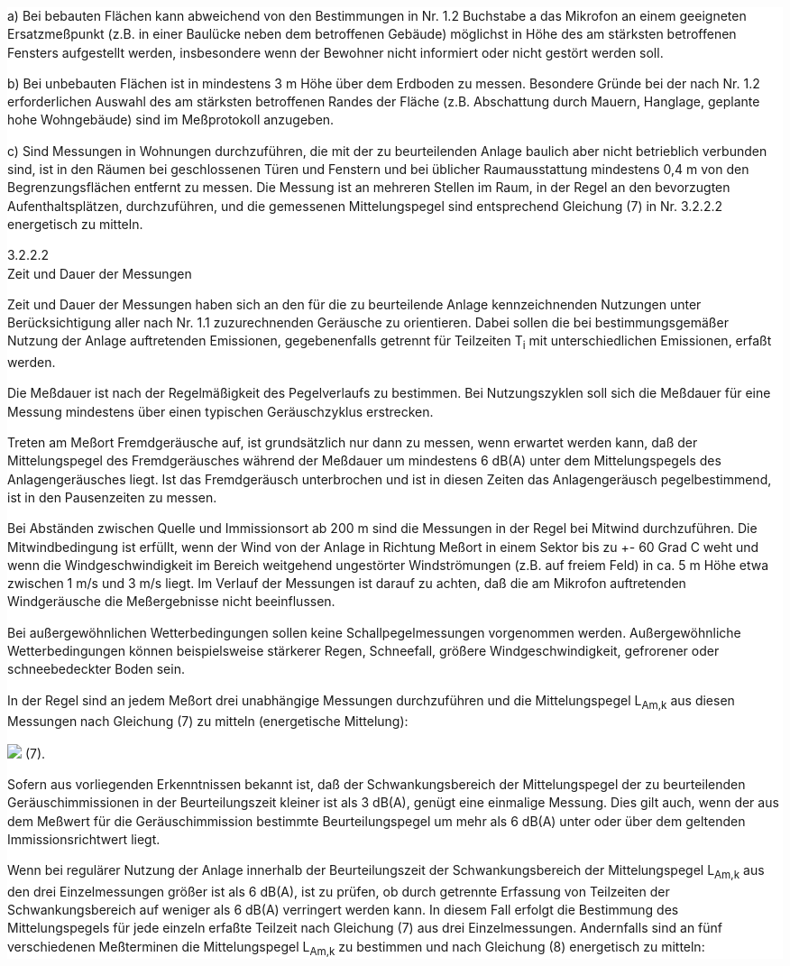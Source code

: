 a) Bei bebauten Flächen kann abweichend von den Bestimmungen in Nr. 1.2 Buchstabe a das Mikrofon an einem geeigneten Ersatzmeßpunkt (z.B. in einer Baulücke neben dem betroffenen Gebäude) möglichst in Höhe des am stärksten betroffenen Fensters aufgestellt werden, insbesondere wenn der Bewohner nicht informiert oder nicht gestört werden soll.

b) Bei unbebauten Flächen ist in mindestens 3 m Höhe über dem Erdboden zu messen. Besondere Gründe bei der nach Nr. 1.2 erforderlichen Auswahl des am stärksten betroffenen Randes der Fläche (z.B. Abschattung durch Mauern, Hanglage, geplante hohe Wohngebäude) sind im Meßprotokoll anzugeben.

c) Sind Messungen in Wohnungen durchzuführen, die mit der zu beurteilenden Anlage baulich aber nicht betrieblich verbunden sind, ist in den Räumen bei geschlossenen Türen und Fenstern und bei üblicher Raumausstattung mindestens 0,4 m von den Begrenzungsflächen entfernt zu messen. Die Messung ist an mehreren Stellen im Raum, in der Regel an den bevorzugten Aufenthaltsplätzen, durchzuführen, und die gemessenen Mittelungspegel sind entsprechend Gleichung (7) in Nr. 3.2.2.2 energetisch zu mitteln.

3.2.2.2  
Zeit und Dauer der Messungen

Zeit und Dauer der Messungen haben sich an den für die zu beurteilende Anlage kennzeichnenden Nutzungen unter Berücksichtigung aller nach Nr. 1.1 zuzurechnenden Geräusche zu orientieren. Dabei sollen die bei bestimmungsgemäßer Nutzung der Anlage auftretenden Emissionen, gegebenenfalls getrennt für Teilzeiten T<sub>i</sub> mit unterschiedlichen Emissionen, erfaßt werden.

Die Meßdauer ist nach der Regelmäßigkeit des Pegelverlaufs zu bestimmen. Bei Nutzungszyklen soll sich die Meßdauer für eine Messung mindestens über einen typischen Geräuschzyklus erstrecken.

Treten am Meßort Fremdgeräusche auf, ist grundsätzlich nur dann zu messen, wenn erwartet werden kann, daß der Mittelungspegel des Fremdgeräusches während der Meßdauer um mindestens 6 dB(A) unter dem Mittelungspegels des Anlagengeräusches liegt. Ist das Fremdgeräusch unterbrochen und ist in diesen Zeiten das Anlagengeräusch pegelbestimmend, ist in den Pausenzeiten zu messen.

Bei Abständen zwischen Quelle und Immissionsort ab 200 m sind die Messungen in der Regel bei Mitwind durchzuführen. Die Mitwindbedingung ist erfüllt, wenn der Wind von der Anlage in Richtung Meßort in einem Sektor bis zu +- 60 Grad C weht und wenn die Windgeschwindigkeit im Bereich weitgehend ungestörter Windströmungen (z.B. auf freiem Feld) in ca. 5 m Höhe etwa zwischen 1 m/s und 3 m/s liegt. Im Verlauf der Messungen ist darauf zu achten, daß die am Mikrofon auftretenden Windgeräusche die Meßergebnisse nicht beeinflussen.

Bei außergewöhnlichen Wetterbedingungen sollen keine Schallpegelmessungen vorgenommen werden. Außergewöhnliche Wetterbedingungen können beispielsweise stärkerer Regen, Schneefall, größere Windgeschwindigkeit, gefrorener oder schneebedeckter Boden sein.

In der Regel sind an jedem Meßort drei unabhängige Messungen durchzuführen und die Mittelungspegel L<sub>Am,k</sub> aus diesen Messungen nach Gleichung (7) zu mitteln (energetische Mittelung):

![](https://www.gesetze-im-internet.de/normengrafiken/pdf/formel_bimschv18_anhang11.gif) (7).

Sofern aus vorliegenden Erkenntnissen bekannt ist, daß der Schwankungsbereich der Mittelungspegel der zu beurteilenden Geräuschimmissionen in der Beurteilungszeit kleiner ist als 3 dB(A), genügt eine einmalige Messung. Dies gilt auch, wenn der aus dem Meßwert für die Geräuschimmission bestimmte Beurteilungspegel um mehr als 6 dB(A) unter oder über dem geltenden Immissionsrichtwert liegt.

Wenn bei regulärer Nutzung der Anlage innerhalb der Beurteilungszeit der Schwankungsbereich der Mittelungspegel L<sub>Am,k</sub> aus den drei Einzelmessungen größer ist als 6 dB(A), ist zu prüfen, ob durch getrennte Erfassung von Teilzeiten der Schwankungsbereich auf weniger als 6 dB(A) verringert werden kann. In diesem Fall erfolgt die Bestimmung des Mittelungspegels für jede einzeln erfaßte Teilzeit nach Gleichung (7) aus drei Einzelmessungen. Andernfalls sind an fünf verschiedenen Meßterminen die Mittelungspegel L<sub>Am,k</sub> zu bestimmen und nach Gleichung (8) energetisch zu mitteln:
